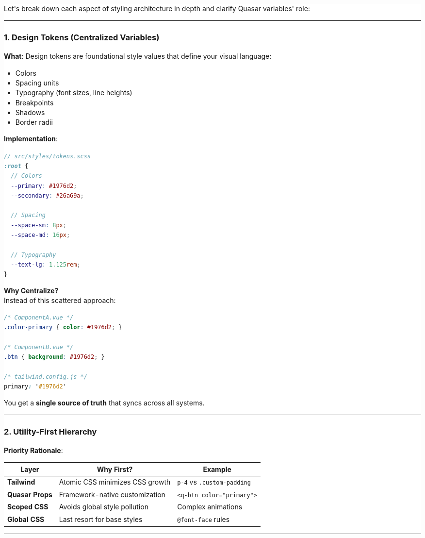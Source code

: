 Let's break down each aspect of styling architecture in depth and clarify Quasar variables' role:

---

### **1. Design Tokens (Centralized Variables)**
**What**: Design tokens are foundational style values that define your visual language:
- Colors
- Spacing units
- Typography (font sizes, line heights)
- Breakpoints
- Shadows
- Border radii

**Implementation**:
```scss
// src/styles/tokens.scss
:root {
  // Colors
  --primary: #1976d2;
  --secondary: #26a69a;
  
  // Spacing
  --space-sm: 8px;
  --space-md: 16px;
  
  // Typography
  --text-lg: 1.125rem;
}
```

**Why Centralize?**  
Instead of this scattered approach:
```css
/* ComponentA.vue */
.color-primary { color: #1976d2; }

/* ComponentB.vue */
.btn { background: #1976d2; }

/* tailwind.config.js */
primary: '#1976d2'
```
You get a **single source of truth** that syncs across all systems.

---

### **2. Utility-First Hierarchy**
**Priority Rationale**:

| Layer | Why First? | Example |
|-------|------------|---------|
| **Tailwind** | Atomic CSS minimizes CSS growth | `p-4` vs `.custom-padding` |
| **Quasar Props** | Framework-native customization | `<q-btn color="primary">` |
| **Scoped CSS** | Avoids global style pollution | Complex animations |
| **Global CSS** | Last resort for base styles | `@font-face` rules |

---